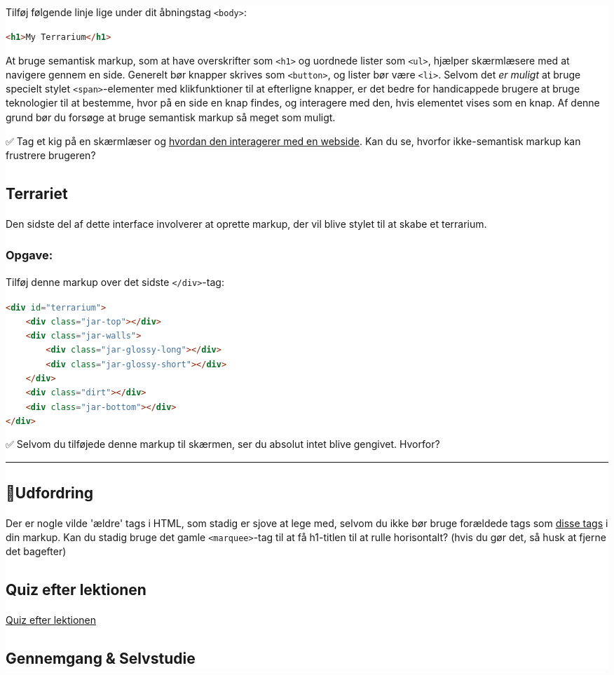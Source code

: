 Tilføj følgende linje lige under dit åbningstag `<body>`:

```html
<h1>My Terrarium</h1>
```

At bruge semantisk markup, som at have overskrifter som `<h1>` og uordnede lister som `<ul>`, hjælper skærmlæsere med at navigere gennem en side. Generelt bør knapper skrives som `<button>`, og lister bør være `<li>`. Selvom det _er muligt_ at bruge specielt stylet `<span>`-elementer med klikfunktioner til at efterligne knapper, er det bedre for handicappede brugere at bruge teknologier til at bestemme, hvor på en side en knap findes, og interagere med den, hvis elementet vises som en knap. Af denne grund bør du forsøge at bruge semantisk markup så meget som muligt.

✅ Tag et kig på en skærmlæser og [hvordan den interagerer med en webside](https://www.youtube.com/watch?v=OUDV1gqs9GA). Kan du se, hvorfor ikke-semantisk markup kan frustrere brugeren?

## Terrariet

Den sidste del af dette interface involverer at oprette markup, der vil blive stylet til at skabe et terrarium.

### Opgave:

Tilføj denne markup over det sidste `</div>`-tag:

```html
<div id="terrarium">
	<div class="jar-top"></div>
	<div class="jar-walls">
		<div class="jar-glossy-long"></div>
		<div class="jar-glossy-short"></div>
	</div>
	<div class="dirt"></div>
	<div class="jar-bottom"></div>
</div>
```

✅ Selvom du tilføjede denne markup til skærmen, ser du absolut intet blive gengivet. Hvorfor?

---

## 🚀Udfordring

Der er nogle vilde 'ældre' tags i HTML, som stadig er sjove at lege med, selvom du ikke bør bruge forældede tags som [disse tags](https://developer.mozilla.org/docs/Web/HTML/Element#Obsolete_and_deprecated_elements) i din markup. Kan du stadig bruge det gamle `<marquee>`-tag til at få h1-titlen til at rulle horisontalt? (hvis du gør det, så husk at fjerne det bagefter)

## Quiz efter lektionen

[Quiz efter lektionen](https://ff-quizzes.netlify.app/web/quiz/16)

## Gennemgang & Selvstudie
